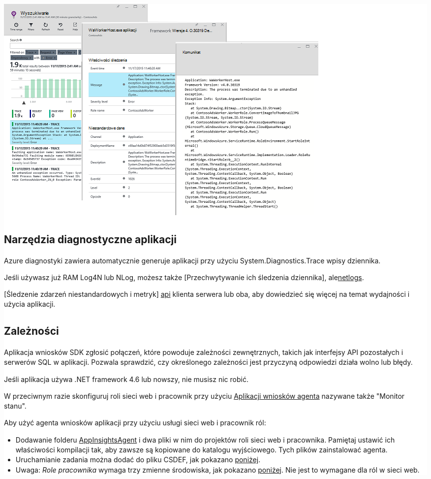 
![](./media/app-insights-cloudservices/25-wad.png)

## <a name="app-diagnostics"></a>Narzędzia diagnostyczne aplikacji

Azure diagnostyki zawiera automatycznie generuje aplikacji przy użyciu System.Diagnostics.Trace wpisy dziennika. 

Jeśli używasz już RAM Log4N lub NLog, możesz także [Przechwytywanie ich śledzenia dziennika], ale[netlogs].

[Śledzenie zdarzeń niestandardowych i metryk] [ api] klienta serwera lub oba, aby dowiedzieć się więcej na temat wydajności i użycia aplikacji.

## <a name="dependencies"></a>Zależności

Aplikacja wniosków SDK zgłosić połączeń, które powoduje zależności zewnętrznych, takich jak interfejsy API pozostałych i serwerów SQL w aplikacji. Pozwala sprawdzić, czy określonego zależności jest przyczyną odpowiedzi działa wolno lub błędy.

Jeśli aplikacja używa .NET framework 4.6 lub nowszy, nie musisz nic robić. 

W przeciwnym razie skonfiguruj roli sieci web i pracownik przy użyciu [Aplikacji wniosków agenta](app-insights-monitor-performance-live-website-now.md) nazywane także "Monitor stanu".

Aby użyć agenta wniosków aplikacji przy użyciu usługi sieci web i pracownik ról:

* Dodawanie folderu [AppInsightsAgent](https://github.com/Microsoft/ApplicationInsights-Home/tree/master/Samples/AzureEmailService/WorkerRoleA/AppInsightsAgent) i dwa pliki w nim do projektów roli sieci web i pracownika. Pamiętaj ustawić ich właściwości kompilacji tak, aby zawsze są kopiowane do katalogu wyjściowego. Tych plików zainstalować agenta.
* Uruchamianie zadania można dodać do pliku CSDEF, jak pokazano [poniżej](https://github.com/Microsoft/ApplicationInsights-Home/tree/master/Samples/AzureEmailService/AzureEmailService/ServiceDefinition.csdef#L18).
* Uwaga: *Role pracownika* wymaga trzy zmienne środowiska, jak pokazano [poniżej](https://github.com/Microsoft/ApplicationInsights-Home/tree/master/Samples/AzureEmailService/AzureEmailService/ServiceDefinition.csdef#L44). Nie jest to wymagane dla ról w sieci web.


[api]: app-insights-api-custom-events-metrics.md
[apidefaults]: app-insights-api-custom-events-metrics.md#default-properties
[apidynamicikey]: app-insights-separate-resources.md#dynamic-ikey
[availability]: app-insights-monitor-web-app-availability.md
[azure]: app-insights-azure.md
[client]: app-insights-javascript.md
[diagnostic]: app-insights-diagnostic-search.md
[netlogs]: app-insights-asp-net-trace-logs.md
[portal]: http://portal.azure.com/
[qna]: app-insights-troubleshoot-faq.md
[redfield]: app-insights-monitor-performance-live-website-now.md
[start]: app-insights-overview.md 